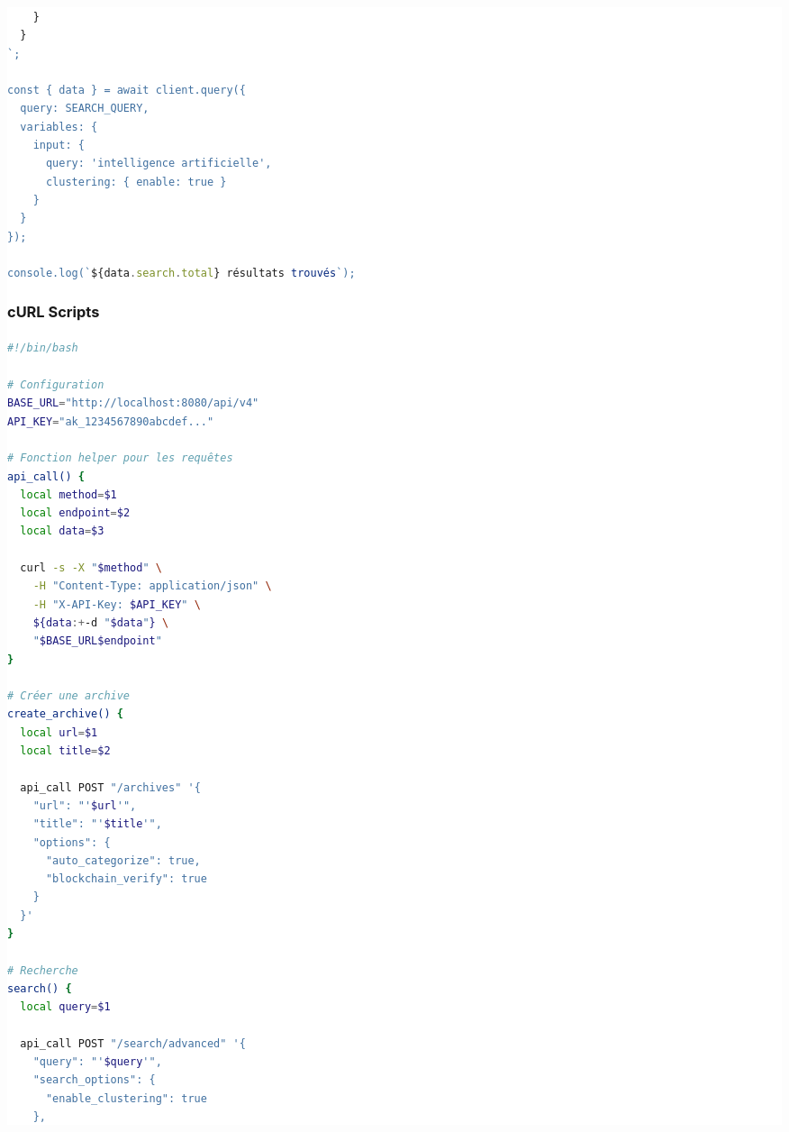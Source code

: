 ```javascript
    }
  }
`;

const { data } = await client.query({
  query: SEARCH_QUERY,
  variables: {
    input: {
      query: 'intelligence artificielle',
      clustering: { enable: true }
    }
  }
});

console.log(`${data.search.total} résultats trouvés`);
```

### cURL Scripts

```bash
#!/bin/bash

# Configuration
BASE_URL="http://localhost:8080/api/v4"
API_KEY="ak_1234567890abcdef..."

# Fonction helper pour les requêtes
api_call() {
  local method=$1
  local endpoint=$2
  local data=$3
  
  curl -s -X "$method" \
    -H "Content-Type: application/json" \
    -H "X-API-Key: $API_KEY" \
    ${data:+-d "$data"} \
    "$BASE_URL$endpoint"
}

# Créer une archive
create_archive() {
  local url=$1
  local title=$2
  
  api_call POST "/archives" '{
    "url": "'$url'",
    "title": "'$title'",
    "options": {
      "auto_categorize": true,
      "blockchain_verify": true
    }
  }'
}

# Recherche
search() {
  local query=$1
  
  api_call POST "/search/advanced" '{
    "query": "'$query'",
    "search_options": {
      "enable_clustering": true
    },
```